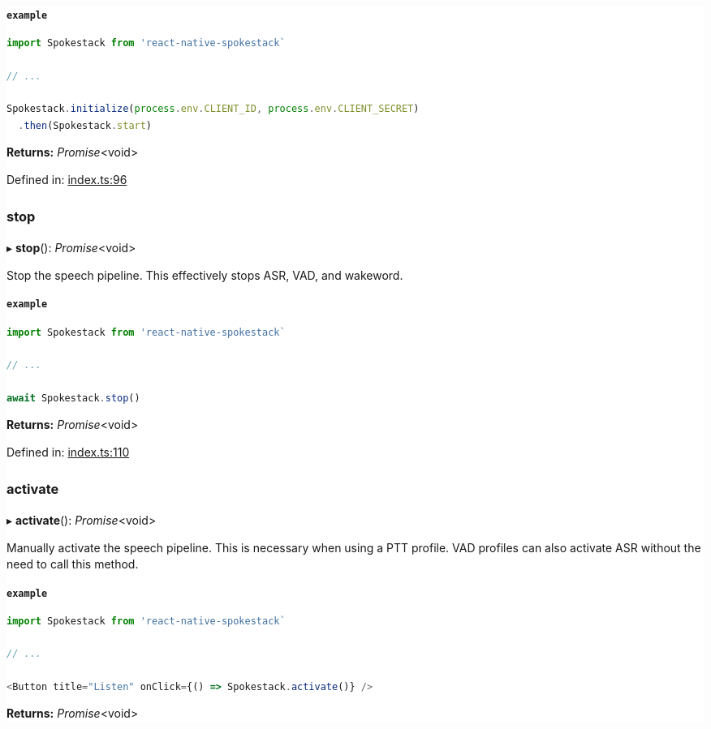 **`example`**

```js
import Spokestack from 'react-native-spokestack`

// ...

Spokestack.initialize(process.env.CLIENT_ID, process.env.CLIENT_SECRET)
  .then(Spokestack.start)
```

**Returns:** _Promise_<void\>

Defined in: [index.ts:96](https://github.com/spokestack/react-native-spokestack/blob/184ec8e/src/index.ts#L96)

### stop

▸ **stop**(): _Promise_<void\>

Stop the speech pipeline.
This effectively stops ASR, VAD, and wakeword.

**`example`**

```js
import Spokestack from 'react-native-spokestack`

// ...

await Spokestack.stop()
```

**Returns:** _Promise_<void\>

Defined in: [index.ts:110](https://github.com/spokestack/react-native-spokestack/blob/184ec8e/src/index.ts#L110)

### activate

▸ **activate**(): _Promise_<void\>

Manually activate the speech pipeline.
This is necessary when using a PTT profile.
VAD profiles can also activate ASR without the need
to call this method.

**`example`**

```js
import Spokestack from 'react-native-spokestack`

// ...

<Button title="Listen" onClick={() => Spokestack.activate()} />
```

**Returns:** _Promise_<void\>
